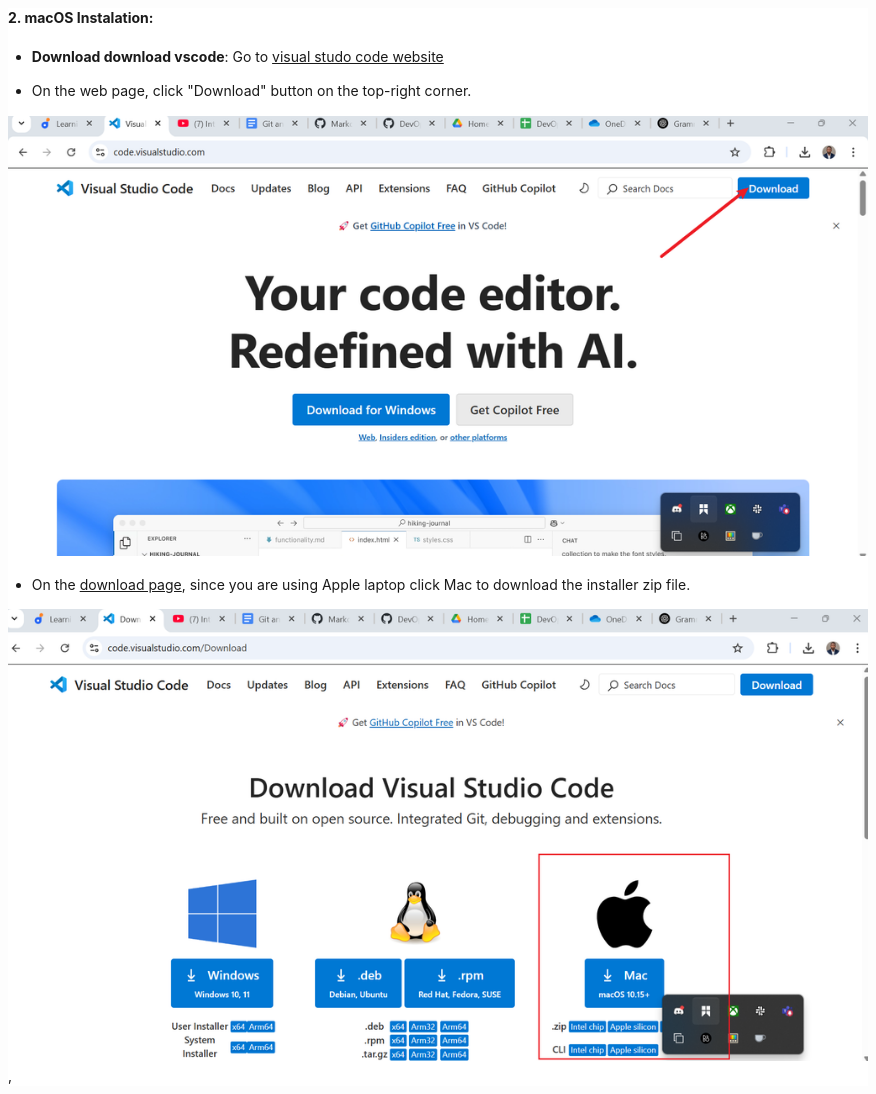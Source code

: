 
#### 2. macOS Instalation:
- **Download download vscode**: Go to [visual studo code website](https://code.visualstudio.com/)

- On the web page, click "Download" button on the top-right corner.

![visual studio code webpage](./img/4.Vsdownload.png)
 
 - On the [download page](https://code.visualstudio.com/Download), since you are using Apple laptop click Mac to download the installer zip file.

 ![download page](./img/5.vsmacdownload.png), 
